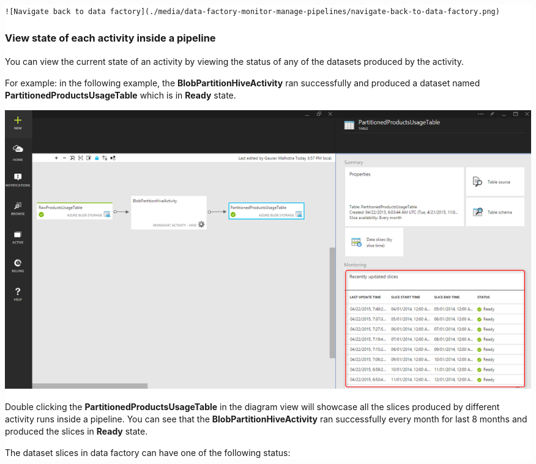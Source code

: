 	![Navigate back to data factory](./media/data-factory-monitor-manage-pipelines/navigate-back-to-data-factory.png)

### View state of each activity inside a pipeline
You can view the current state of an activity by viewing the status of any of the datasets produced by the activity. 

For example: in the following example, the **BlobPartitionHiveActivity** ran successfully and produced a dataset named **PartitionedProductsUsageTable** which is in **Ready** state.

![State of pipeline](./media/data-factory-monitor-manage-pipelines/state-of-pipeline.png)

Double clicking the **PartitionedProductsUsageTable** in the diagram view will showcase all the slices produced by different activity runs inside a pipeline. You can see that the **BlobPartitionHiveActivity** ran successfully every month for last 8 months and produced the slices in **Ready** state.

The dataset slices in data factory can have one of the following status:
